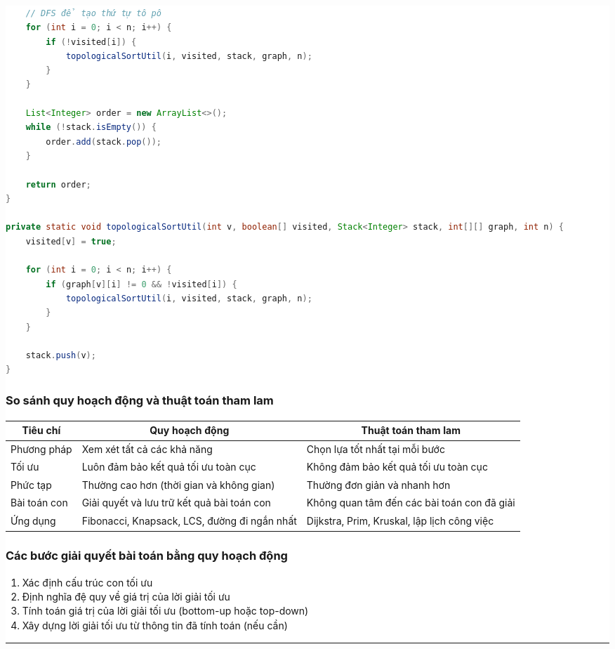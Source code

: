 ```java
    // DFS để tạo thứ tự tô pô
    for (int i = 0; i < n; i++) {
        if (!visited[i]) {
            topologicalSortUtil(i, visited, stack, graph, n);
        }
    }

    List<Integer> order = new ArrayList<>();
    while (!stack.isEmpty()) {
        order.add(stack.pop());
    }

    return order;
}

private static void topologicalSortUtil(int v, boolean[] visited, Stack<Integer> stack, int[][] graph, int n) {
    visited[v] = true;

    for (int i = 0; i < n; i++) {
        if (graph[v][i] != 0 && !visited[i]) {
            topologicalSortUtil(i, visited, stack, graph, n);
        }
    }

    stack.push(v);
}
```

### So sánh quy hoạch động và thuật toán tham lam

| Tiêu chí     | Quy hoạch động                               | Thuật toán tham lam                         |
| ------------ | -------------------------------------------- | ------------------------------------------- |
| Phương pháp  | Xem xét tất cả các khả năng                  | Chọn lựa tốt nhất tại mỗi bước              |
| Tối ưu       | Luôn đảm bảo kết quả tối ưu toàn cục         | Không đảm bảo kết quả tối ưu toàn cục       |
| Phức tạp     | Thường cao hơn (thời gian và không gian)     | Thường đơn giản và nhanh hơn                |
| Bài toán con | Giải quyết và lưu trữ kết quả bài toán con   | Không quan tâm đến các bài toán con đã giải |
| Ứng dụng     | Fibonacci, Knapsack, LCS, đường đi ngắn nhất | Dijkstra, Prim, Kruskal, lập lịch công việc |

### Các bước giải quyết bài toán bằng quy hoạch động

1. Xác định cấu trúc con tối ưu
2. Định nghĩa đệ quy về giá trị của lời giải tối ưu
3. Tính toán giá trị của lời giải tối ưu (bottom-up hoặc top-down)
4. Xây dựng lời giải tối ưu từ thông tin đã tính toán (nếu cần)

---
